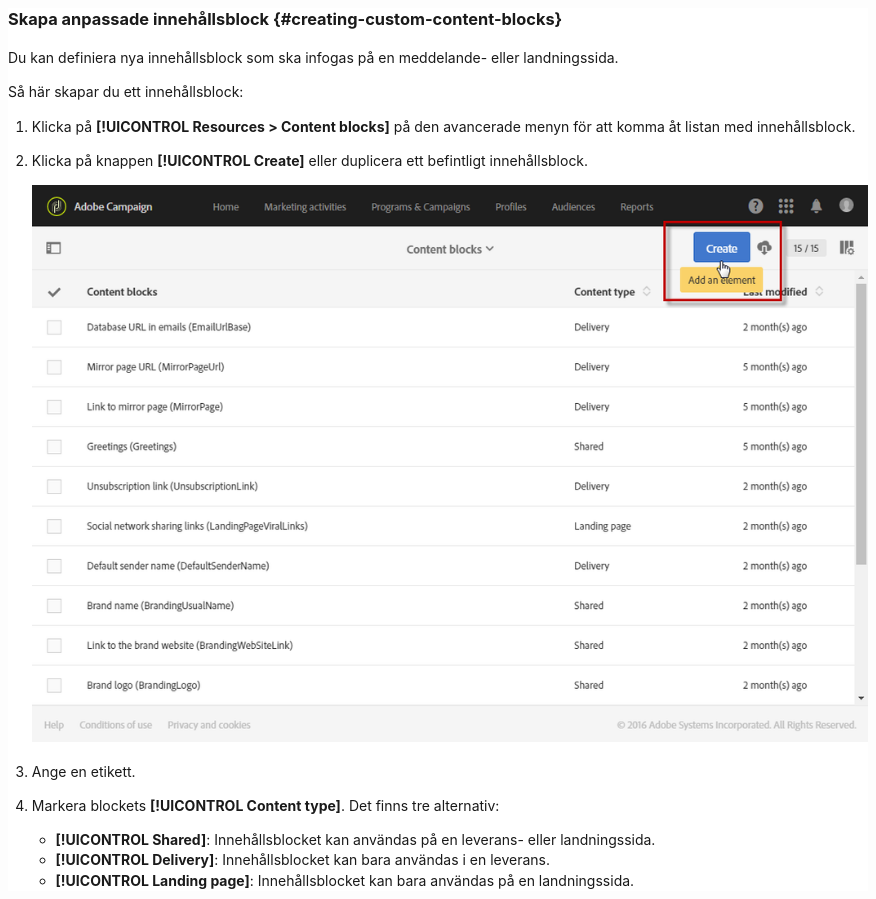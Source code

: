 ### Skapa anpassade innehållsblock {#creating-custom-content-blocks}

Du kan definiera nya innehållsblock som ska infogas på en meddelande- eller landningssida.

Så här skapar du ett innehållsblock:

1. Klicka på **[!UICONTROL Resources > Content blocks]** på den avancerade menyn för att komma åt listan med innehållsblock.
1. Klicka på knappen **[!UICONTROL Create]** eller duplicera ett befintligt innehållsblock.

   ![](assets/content_bloc_01.png)

1. Ange en etikett.
1. Markera blockets **[!UICONTROL Content type]**. Det finns tre alternativ:

   * **[!UICONTROL Shared]**: Innehållsblocket kan användas på en leverans- eller landningssida.
   * **[!UICONTROL Delivery]**: Innehållsblocket kan bara användas i en leverans.
   * **[!UICONTROL Landing page]**: Innehållsblocket kan bara användas på en landningssida.
